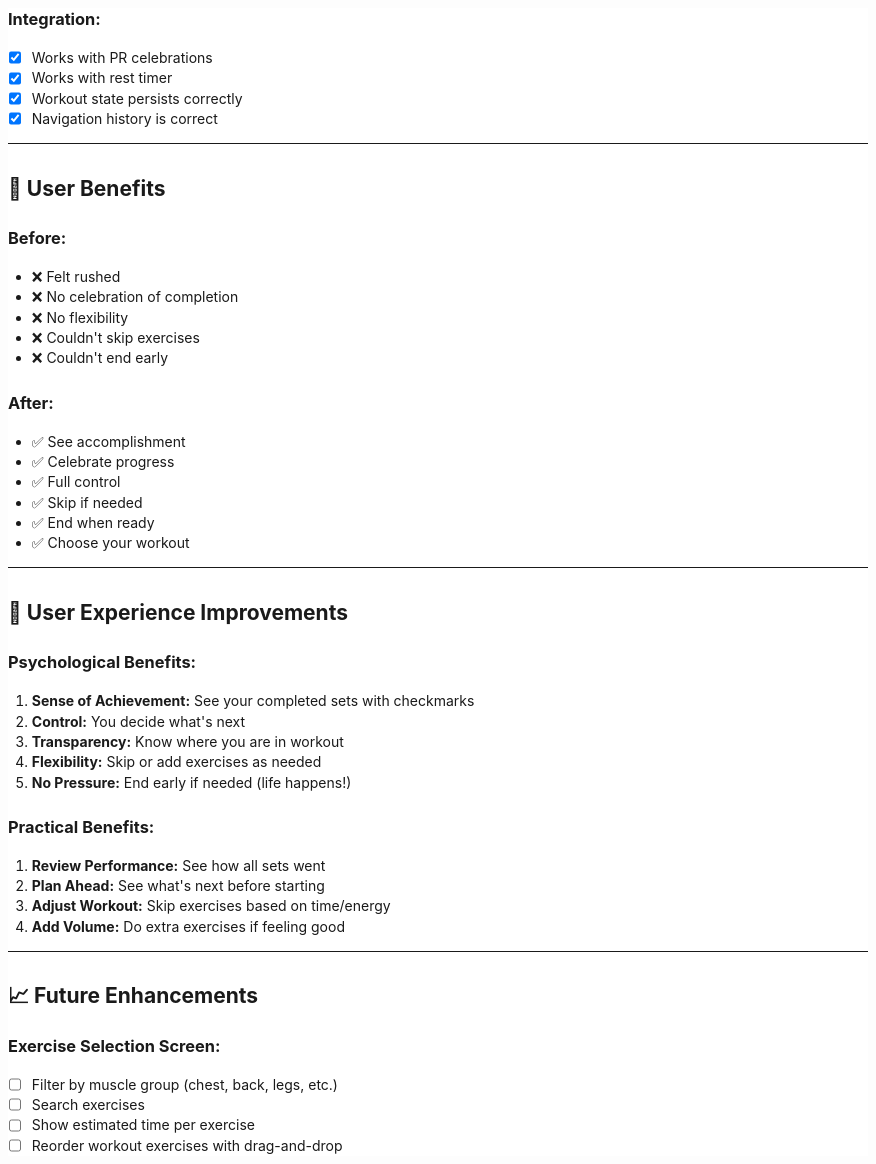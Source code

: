 ### **Integration:**
- [x] Works with PR celebrations
- [x] Works with rest timer
- [x] Workout state persists correctly
- [x] Navigation history is correct

---

## 💪 **User Benefits**

### **Before:**
- ❌ Felt rushed
- ❌ No celebration of completion
- ❌ No flexibility
- ❌ Couldn't skip exercises
- ❌ Couldn't end early

### **After:**
- ✅ See accomplishment
- ✅ Celebrate progress
- ✅ Full control
- ✅ Skip if needed
- ✅ End when ready
- ✅ Choose your workout

---

## 🎯 **User Experience Improvements**

### **Psychological Benefits:**
1. **Sense of Achievement:** See your completed sets with checkmarks
2. **Control:** You decide what's next
3. **Transparency:** Know where you are in workout
4. **Flexibility:** Skip or add exercises as needed
5. **No Pressure:** End early if needed (life happens!)

### **Practical Benefits:**
1. **Review Performance:** See how all sets went
2. **Plan Ahead:** See what's next before starting
3. **Adjust Workout:** Skip exercises based on time/energy
4. **Add Volume:** Do extra exercises if feeling good

---

## 📈 **Future Enhancements**

### **Exercise Selection Screen:**
- [ ] Filter by muscle group (chest, back, legs, etc.)
- [ ] Search exercises
- [ ] Show estimated time per exercise
- [ ] Reorder workout exercises with drag-and-drop

